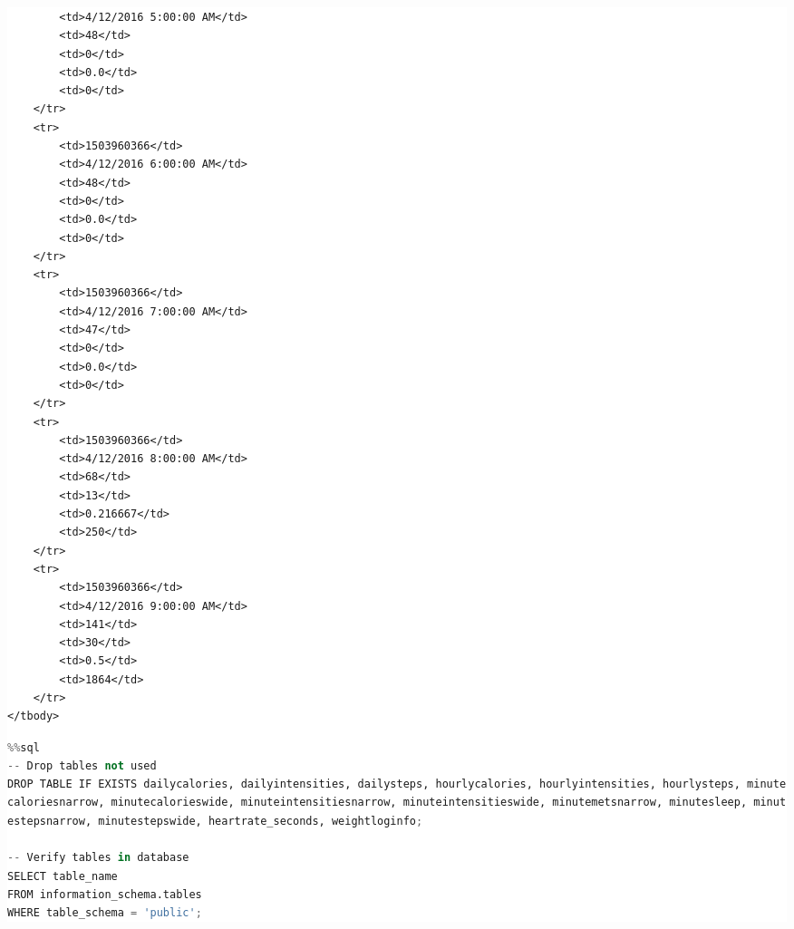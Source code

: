             <td>4/12/2016 5:00:00 AM</td>
            <td>48</td>
            <td>0</td>
            <td>0.0</td>
            <td>0</td>
        </tr>
        <tr>
            <td>1503960366</td>
            <td>4/12/2016 6:00:00 AM</td>
            <td>48</td>
            <td>0</td>
            <td>0.0</td>
            <td>0</td>
        </tr>
        <tr>
            <td>1503960366</td>
            <td>4/12/2016 7:00:00 AM</td>
            <td>47</td>
            <td>0</td>
            <td>0.0</td>
            <td>0</td>
        </tr>
        <tr>
            <td>1503960366</td>
            <td>4/12/2016 8:00:00 AM</td>
            <td>68</td>
            <td>13</td>
            <td>0.216667</td>
            <td>250</td>
        </tr>
        <tr>
            <td>1503960366</td>
            <td>4/12/2016 9:00:00 AM</td>
            <td>141</td>
            <td>30</td>
            <td>0.5</td>
            <td>1864</td>
        </tr>
    </tbody>
</table>


```python
%%sql
-- Drop tables not used
DROP TABLE IF EXISTS dailycalories, dailyintensities, dailysteps, hourlycalories, hourlyintensities, hourlysteps, minutecaloriesnarrow, minutecalorieswide, minuteintensitiesnarrow, minuteintensitieswide, minutemetsnarrow, minutesleep, minutestepsnarrow, minutestepswide, heartrate_seconds, weightloginfo;

-- Verify tables in database
SELECT table_name
FROM information_schema.tables
WHERE table_schema = 'public';
```
